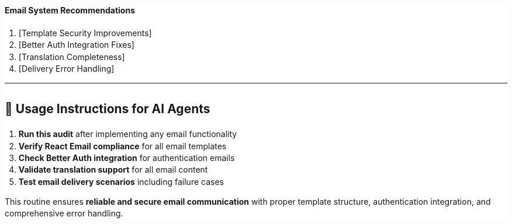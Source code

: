 #### **Email System Recommendations**
1. [Template Security Improvements]
2. [Better Auth Integration Fixes]
3. [Translation Completeness]
4. [Delivery Error Handling]

---

## 🚀 **Usage Instructions for AI Agents**

1. **Run this audit** after implementing any email functionality
2. **Verify React Email compliance** for all email templates
3. **Check Better Auth integration** for authentication emails
4. **Validate translation support** for all email content
5. **Test email delivery scenarios** including failure cases

This routine ensures **reliable and secure email communication** with proper template structure, authentication integration, and comprehensive error handling.